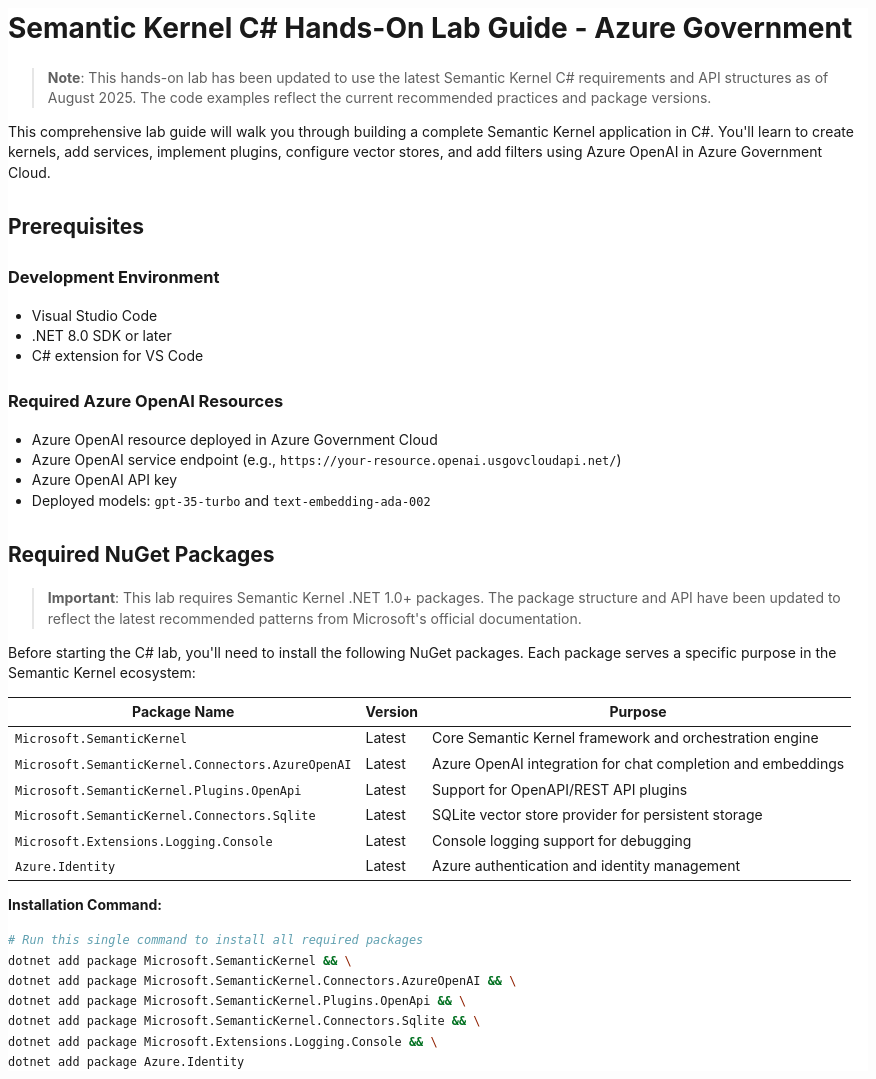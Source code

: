 # Semantic Kernel C# Hands-On Lab Guide - Azure Government

> **Note**: This hands-on lab has been updated to use the latest Semantic Kernel C# requirements and API structures as of August 2025. The code examples reflect the current recommended practices and package versions.

This comprehensive lab guide will walk you through building a complete Semantic Kernel application in C#. You'll learn to create kernels, add services, implement plugins, configure vector stores, and add filters using Azure OpenAI in Azure Government Cloud.

## Prerequisites

### Development Environment
- Visual Studio Code
- .NET 8.0 SDK or later
- C# extension for VS Code

### Required Azure OpenAI Resources
- Azure OpenAI resource deployed in Azure Government Cloud
- Azure OpenAI service endpoint (e.g., `https://your-resource.openai.usgovcloudapi.net/`)
- Azure OpenAI API key
- Deployed models: `gpt-35-turbo` and `text-embedding-ada-002`

## Required NuGet Packages

> **Important**: This lab requires Semantic Kernel .NET 1.0+ packages. The package structure and API have been updated to reflect the latest recommended patterns from Microsoft's official documentation.

Before starting the C# lab, you'll need to install the following NuGet packages. Each package serves a specific purpose in the Semantic Kernel ecosystem:

| Package Name | Version | Purpose |
|--------------|---------|---------|
| `Microsoft.SemanticKernel` | Latest | Core Semantic Kernel framework and orchestration engine |
| `Microsoft.SemanticKernel.Connectors.AzureOpenAI` | Latest | Azure OpenAI integration for chat completion and embeddings |
| `Microsoft.SemanticKernel.Plugins.OpenApi` | Latest | Support for OpenAPI/REST API plugins |
| `Microsoft.SemanticKernel.Connectors.Sqlite` | Latest | SQLite vector store provider for persistent storage |
| `Microsoft.Extensions.Logging.Console` | Latest | Console logging support for debugging |
| `Azure.Identity` | Latest | Azure authentication and identity management |

**Installation Command:**
```bash
# Run this single command to install all required packages
dotnet add package Microsoft.SemanticKernel && \
dotnet add package Microsoft.SemanticKernel.Connectors.AzureOpenAI && \
dotnet add package Microsoft.SemanticKernel.Plugins.OpenApi && \
dotnet add package Microsoft.SemanticKernel.Connectors.Sqlite && \
dotnet add package Microsoft.Extensions.Logging.Console && \
dotnet add package Azure.Identity
```
